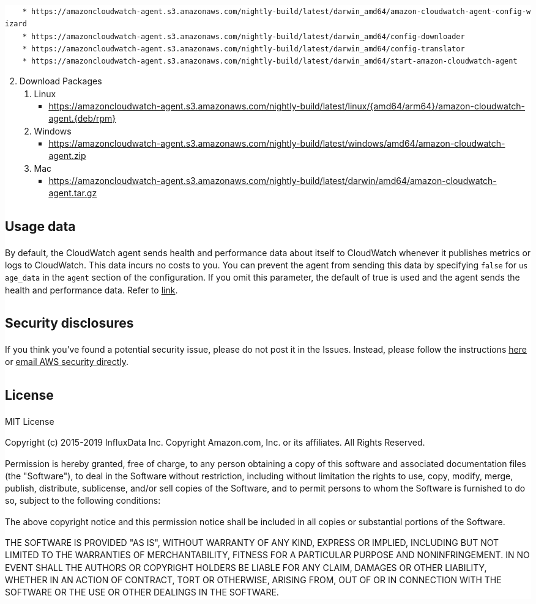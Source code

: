         * https://amazoncloudwatch-agent.s3.amazonaws.com/nightly-build/latest/darwin_amd64/amazon-cloudwatch-agent-config-wizard
        * https://amazoncloudwatch-agent.s3.amazonaws.com/nightly-build/latest/darwin_amd64/config-downloader
        * https://amazoncloudwatch-agent.s3.amazonaws.com/nightly-build/latest/darwin_amd64/config-translator
        * https://amazoncloudwatch-agent.s3.amazonaws.com/nightly-build/latest/darwin_amd64/start-amazon-cloudwatch-agent
2. Download Packages
    1. Linux
        * https://amazoncloudwatch-agent.s3.amazonaws.com/nightly-build/latest/linux/{amd64/arm64}/amazon-cloudwatch-agent.{deb/rpm}
    2. Windows
        * https://amazoncloudwatch-agent.s3.amazonaws.com/nightly-build/latest/windows/amd64/amazon-cloudwatch-agent.zip
    3. Mac
        * https://amazoncloudwatch-agent.s3.amazonaws.com/nightly-build/latest/darwin/amd64/amazon-cloudwatch-agent.tar.gz

## Usage data
By default, the CloudWatch agent sends health and performance data about itself to CloudWatch whenever it publishes metrics or logs to CloudWatch. This data incurs no costs to you. You can prevent the agent from sending this data by specifying `false` for `usage_data` in the `agent` section of the configuration. If you omit this parameter, the default of true is used and the agent sends the health and performance data. Refer to [link](https://docs.aws.amazon.com/AmazonCloudWatch/latest/monitoring/CloudWatch-Agent-Configuration-File-Details.html#CloudWatch-Agent-Configuration-File-Agentsection).

## Security disclosures
If you think you’ve found a potential security issue, please do not post it in the Issues.  Instead, please follow the instructions [here](https://aws.amazon.com/security/vulnerability-reporting/) or [email AWS security directly](mailto:aws-security@amazon.com).

## License

MIT License

Copyright (c) 2015-2019 InfluxData Inc.
Copyright Amazon.com, Inc. or its affiliates. All Rights Reserved.

Permission is hereby granted, free of charge, to any person obtaining a copy of this software and associated documentation files (the "Software"), to deal in the Software without restriction, including  without limitation the rights to use, copy, modify, merge, publish, distribute, sublicense, and/or sell copies of the Software, and to permit persons to whom the Software is furnished to do so, subject to  the following conditions:

The above copyright notice and this permission notice shall be included in all copies or substantial portions of the Software.

THE SOFTWARE IS PROVIDED "AS IS", WITHOUT WARRANTY OF ANY KIND, EXPRESS OR IMPLIED, INCLUDING BUT NOT LIMITED TO THE WARRANTIES OF MERCHANTABILITY, FITNESS FOR A PARTICULAR PURPOSE AND NONINFRINGEMENT. IN  NO EVENT SHALL THE AUTHORS OR COPYRIGHT HOLDERS BE LIABLE FOR ANY CLAIM, DAMAGES OR OTHER LIABILITY, WHETHER IN AN ACTION OF CONTRACT, TORT OR OTHERWISE, ARISING FROM, OUT OF OR IN CONNECTION WITH THE  SOFTWARE OR THE USE OR OTHER DEALINGS IN THE SOFTWARE.